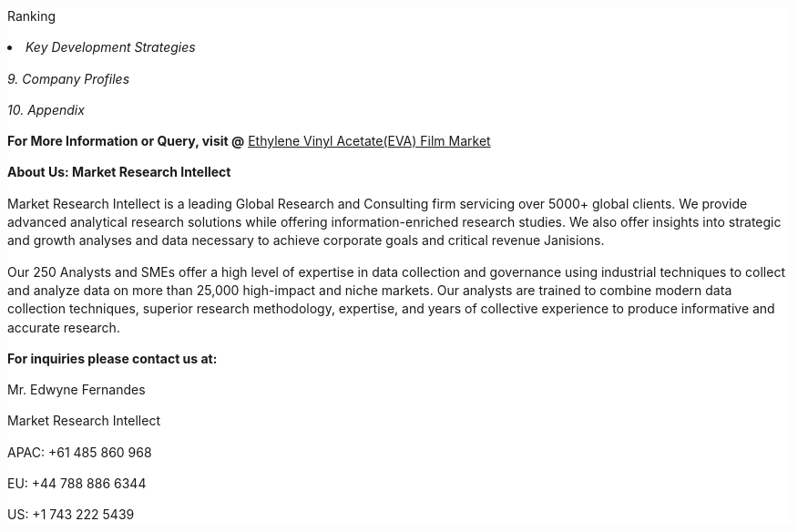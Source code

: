 Ranking</span></em></li><li><em><span class="">Key Development Strategies</span></em></li></ul><p><em><span class="font-[700]">9. Company Profiles</span></em></p><p><em><span class="font-[700]">10. Appendix</span></em></p><p><span class="font-[700]"><strong>For More Information or Query, visit&nbsp;@</strong>&nbsp;</span><span class="font-[700]"><a href="https://www.marketresearchintellect.com/product/ethylene-vinyl-acetate-eva-film-market/?utm_source=Linkedin&utm_medium=838" target="_blank" data-tracking-control-name="article-ssr-frontend-pulse_little-text-block" data-tracking-will-navigate="" data-test-link="">Ethylene Vinyl Acetate(EVA) Film Market</a></span></p><p><strong><span class="font-[700]">About Us: Market Research Intellect</span></strong></p><p><span class="">Market Research Intellect is a leading Global Research and Consulting firm servicing over 5000+ global clients. We provide advanced analytical research solutions while offering information-enriched research studies.&nbsp;</span>We also offer insights into strategic and growth analyses and data necessary to achieve corporate goals and critical revenue Janisions.</p><p><span class="">Our 250 Analysts and SMEs offer a high level of expertise in data collection and governance using industrial techniques to collect and analyze data on more than 25,000 high-impact and niche markets. Our analysts are trained to combine modern data collection techniques, superior research methodology, expertise, and years of collective experience to produce informative and accurate research.</span></p><p><strong>For inquiries please contact us at:</strong></p><p>Mr. Edwyne Fernandes</p><p>Market Research Intellect</p><p>APAC: +61 485 860 968</p><p>EU: +44 788 886 6344</p><p>US: +1 743 222 5439</p>
